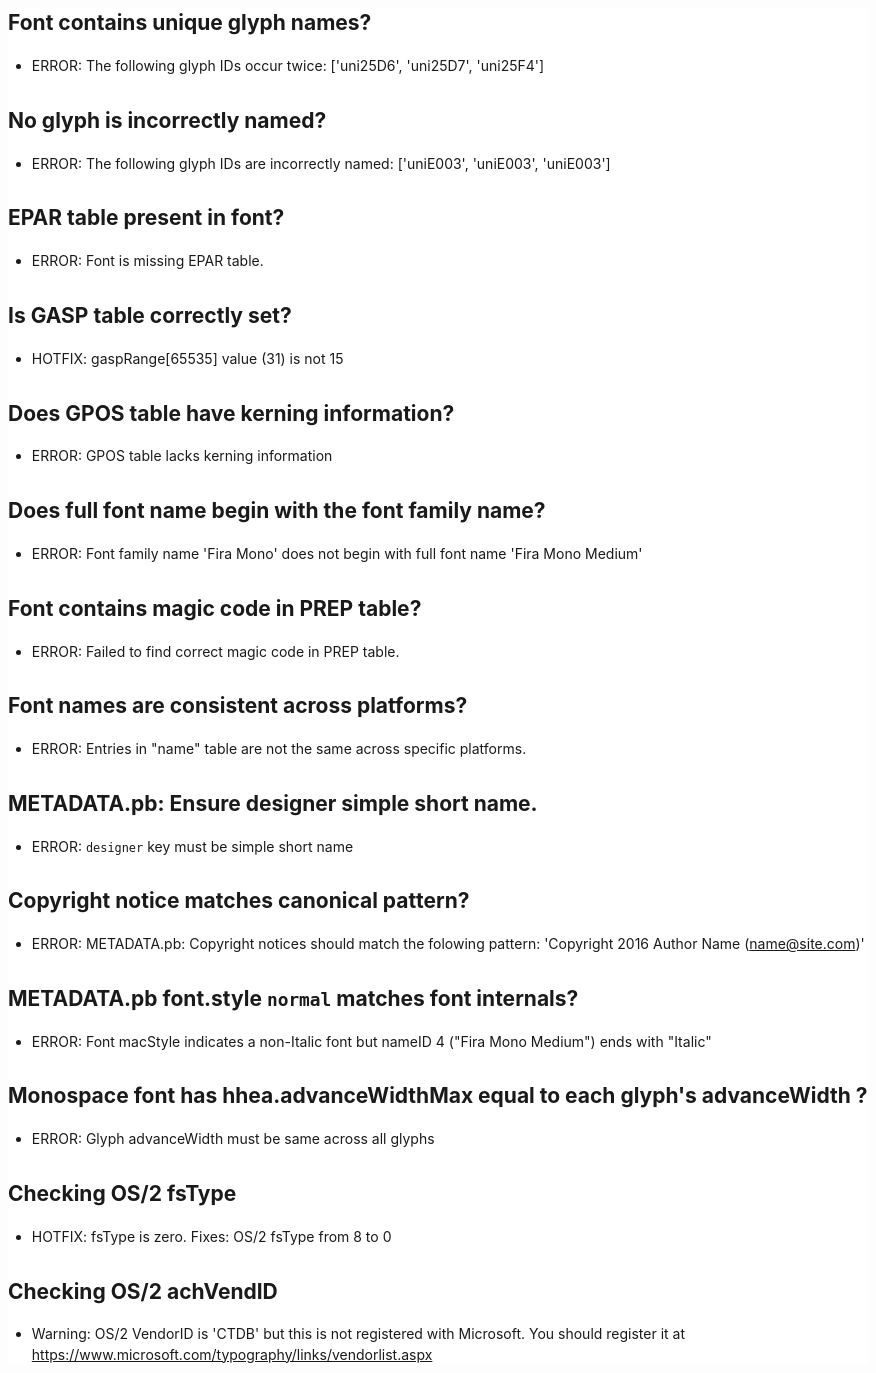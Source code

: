 ## Font contains unique glyph names?
* ERROR: The following glyph IDs occur twice: ['uni25D6', 'uni25D7', 'uni25F4']

## No glyph is incorrectly named?
* ERROR: The following glyph IDs are incorrectly named: ['uniE003', 'uniE003', 'uniE003']

## EPAR table present in font?
* ERROR: Font is missing EPAR table.

## Is GASP table correctly set?
* HOTFIX: gaspRange[65535] value (31) is not 15

## Does GPOS table have kerning information?
* ERROR: GPOS table lacks kerning information

## Does full font name begin with the font family name?
* ERROR: Font family name 'Fira Mono' does not begin with full font name 'Fira Mono Medium'

## Font contains magic code in PREP table?
* ERROR: Failed to find correct magic code in PREP table.

## Font names are consistent across platforms?
* ERROR: Entries in "name" table are not the same across specific platforms.

## METADATA.pb: Ensure designer simple short name.
* ERROR: `designer` key must be simple short name

## Copyright notice matches canonical pattern?
* ERROR: METADATA.pb: Copyright notices should match the folowing pattern: 'Copyright 2016 Author Name (name@site.com)'

## METADATA.pb font.style `normal` matches font internals?
* ERROR: Font macStyle indicates a non-Italic font but nameID 4 ("Fira Mono Medium") ends with "Italic"

## Monospace font has hhea.advanceWidthMax equal to each glyph's advanceWidth ?
* ERROR: Glyph advanceWidth must be same across all glyphs

## Checking OS/2 fsType
* HOTFIX: fsType is zero. Fixes: OS/2 fsType from 8 to 0

## Checking OS/2 achVendID
* Warning: OS/2 VendorID is 'CTDB' but this is not registered with Microsoft. You should register it at https://www.microsoft.com/typography/links/vendorlist.aspx
